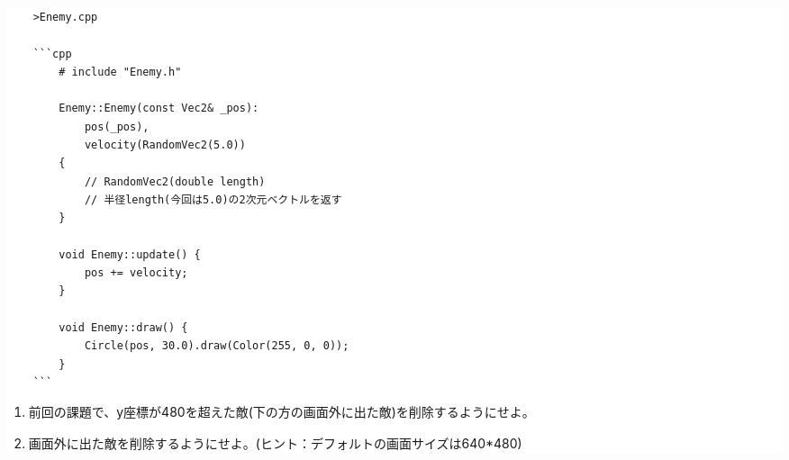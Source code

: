 		>Enemy.cpp

		```cpp
			# include "Enemy.h"

			Enemy::Enemy(const Vec2& _pos):
				pos(_pos),
				velocity(RandomVec2(5.0))
			{
				// RandomVec2(double length)
				// 半径length(今回は5.0)の2次元ベクトルを返す
			}

			void Enemy::update() {
				pos += velocity;
			}

			void Enemy::draw() {
				Circle(pos, 30.0).draw(Color(255, 0, 0));
			}
		```

1. 前回の課題で、y座標が480を超えた敵(下の方の画面外に出た敵)を削除するようにせよ。  

1. 画面外に出た敵を削除するようにせよ。(ヒント：デフォルトの画面サイズは640*480)


